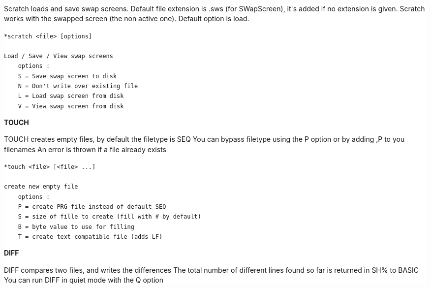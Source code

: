 Scratch loads and save swap screens. Default file extension
is .sws (for SWapScreen), it's added if no extension is given.
Scratch works with the swapped screen (the non active one).
Default option is load.

```
*scratch <file> [options]

Load / Save / View swap screens
    options :
    S = Save swap screen to disk
    N = Don't write over existing file
    L = Load swap screen from disk
    V = View swap screen from disk
```

**TOUCH**

TOUCH creates empty files, by default the filetype is SEQ
You can bypass filetype using the P option or by adding ,P to you filenames
An error is thrown if a file already exists

```
*touch <file> [<file> ...]

create new empty file
    options :
    P = create PRG file instead of default SEQ
    S = size of fille to create (fill with # by default)
    B = byte value to use for filling
    T = create text compatible file (adds LF)    
```

**DIFF**

DIFF compares two files, and writes the differences
The total number of different lines found so far is returned in SH% to BASIC
You can run DIFF in quiet mode with the Q option
